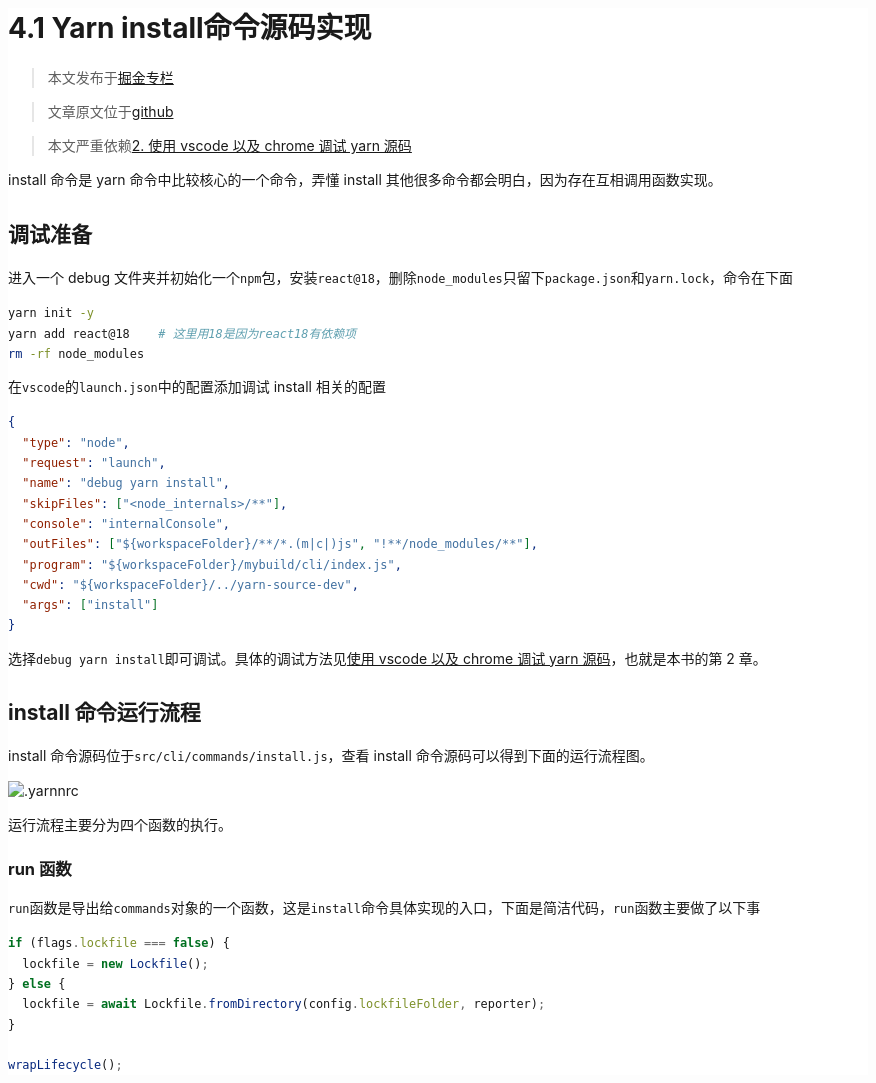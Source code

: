 # 4.1 Yarn install命令源码实现

> 本文发布于[掘金专栏](https://juejin.cn/column/7452635467849105459)

> 文章原文位于[github](https://github.com/2239559319/yarn-principle-analysis)

> 本文严重依赖[2. 使用 vscode 以及 chrome 调试 yarn 源码](https://juejin.cn/post/7453484471896244239)

install 命令是 yarn 命令中比较核心的一个命令，弄懂 install 其他很多命令都会明白，因为存在互相调用函数实现。

## 调试准备

进入一个 debug 文件夹并初始化一个`npm`包，安装`react@18`，删除`node_modules`只留下`package.json`和`yarn.lock`，命令在下面

```bash
yarn init -y
yarn add react@18    # 这里用18是因为react18有依赖项
rm -rf node_modules
```

在`vscode`的`launch.json`中的配置添加调试 install 相关的配置

```json
{
  "type": "node",
  "request": "launch",
  "name": "debug yarn install",
  "skipFiles": ["<node_internals>/**"],
  "console": "internalConsole",
  "outFiles": ["${workspaceFolder}/**/*.(m|c|)js", "!**/node_modules/**"],
  "program": "${workspaceFolder}/mybuild/cli/index.js",
  "cwd": "${workspaceFolder}/../yarn-source-dev",
  "args": ["install"]
}
```

选择`debug yarn install`即可调试。具体的调试方法见[使用 vscode 以及 chrome 调试 yarn 源码](https://juejin.cn/post/7453484471896244239)，也就是本书的第 2 章。

## install 命令运行流程

install 命令源码位于`src/cli/commands/install.js`，查看 install 命令源码可以得到下面的运行流程图。

![.yarnnrc](https://unpkg.com/xiaochuan-static-dev@0.0.19/dist/e86f059e54aa8133.png)

运行流程主要分为四个函数的执行。

### run 函数

`run`函数是导出给`commands`对象的一个函数，这是`install`命令具体实现的入口，下面是简洁代码，`run`函数主要做了以下事

```js
if (flags.lockfile === false) {
  lockfile = new Lockfile();
} else {
  lockfile = await Lockfile.fromDirectory(config.lockfileFolder, reporter);
}

wrapLifecycle();
```
